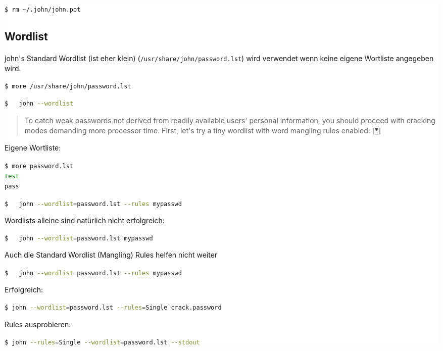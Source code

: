 ```sh
$ rm ~/.john/john.pot
```



## Wordlist

john's Standard Wordlist (ist eher klein) (`/usr/share/john/password.lst`) wird verwendet wenn keine eigene Wortliste angegeben wird.

```sh
$ more /usr/share/john/password.lst 
```



```sh
$	john --wordlist
```

> To catch weak passwords not derived from readily available users' personal information, you should proceed with cracking modes demanding more processor time. First, let's try a tiny wordlist with word mangling rules enabled: [[*](https://www.openwall.com/john/doc/EXAMPLES.shtml)]



Eigene Wortliste:

```sh
$ more password.lst 
test
pass
```

```sh
$	john --wordlist=password.lst --rules mypasswd
```

Wordlists alleine sind natürlich nicht erfolgreich:

```sh
$	john --wordlist=password.lst mypasswd
```

Auch die Standard Wordlist (Mangling) Rules helfen nicht weiter

```sh
$	john --wordlist=password.lst --rules mypasswd
```

Erfolgreich:

```sh
$ john --wordlist=password.lst --rules=Single crack.password
```

Rules ausprobieren:

```sh
$ john --rules=Single --wordlist=password.lst --stdout
```

